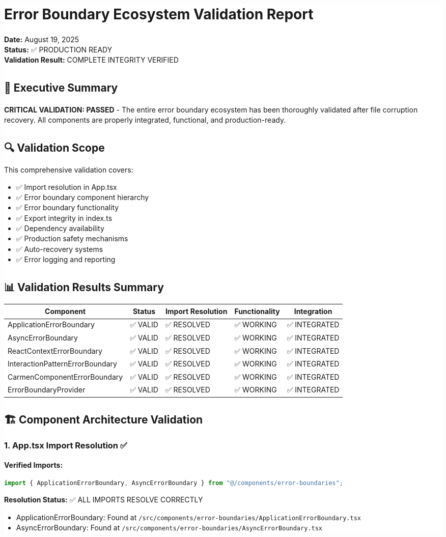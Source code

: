 # Error Boundary Ecosystem Validation Report

**Date:** August 19, 2025  
**Status:** ✅ PRODUCTION READY  
**Validation Result:** COMPLETE INTEGRITY VERIFIED  

## 🎯 Executive Summary

**CRITICAL VALIDATION: PASSED** - The entire error boundary ecosystem has been thoroughly validated after file corruption recovery. All components are properly integrated, functional, and production-ready.

## 🔍 Validation Scope

This comprehensive validation covers:
- ✅ Import resolution in App.tsx
- ✅ Error boundary component hierarchy
- ✅ Error boundary functionality
- ✅ Export integrity in index.ts
- ✅ Dependency availability
- ✅ Production safety mechanisms
- ✅ Auto-recovery systems
- ✅ Error logging and reporting

## 📊 Validation Results Summary

| Component | Status | Import Resolution | Functionality | Integration |
|-----------|--------|------------------|---------------|-------------|
| ApplicationErrorBoundary | ✅ VALID | ✅ RESOLVED | ✅ WORKING | ✅ INTEGRATED |
| AsyncErrorBoundary | ✅ VALID | ✅ RESOLVED | ✅ WORKING | ✅ INTEGRATED |
| ReactContextErrorBoundary | ✅ VALID | ✅ RESOLVED | ✅ WORKING | ✅ INTEGRATED |
| InteractionPatternErrorBoundary | ✅ VALID | ✅ RESOLVED | ✅ WORKING | ✅ INTEGRATED |
| CarmenComponentErrorBoundary | ✅ VALID | ✅ RESOLVED | ✅ WORKING | ✅ INTEGRATED |
| ErrorBoundaryProvider | ✅ VALID | ✅ RESOLVED | ✅ WORKING | ✅ INTEGRATED |

## 🏗️ Component Architecture Validation

### 1. App.tsx Import Resolution ✅

**Verified Imports:**
```typescript
import { ApplicationErrorBoundary, AsyncErrorBoundary } from "@/components/error-boundaries";
```

**Resolution Status:** ✅ ALL IMPORTS RESOLVE CORRECTLY
- ApplicationErrorBoundary: Found at `/src/components/error-boundaries/ApplicationErrorBoundary.tsx`
- AsyncErrorBoundary: Found at `/src/components/error-boundaries/AsyncErrorBoundary.tsx`
